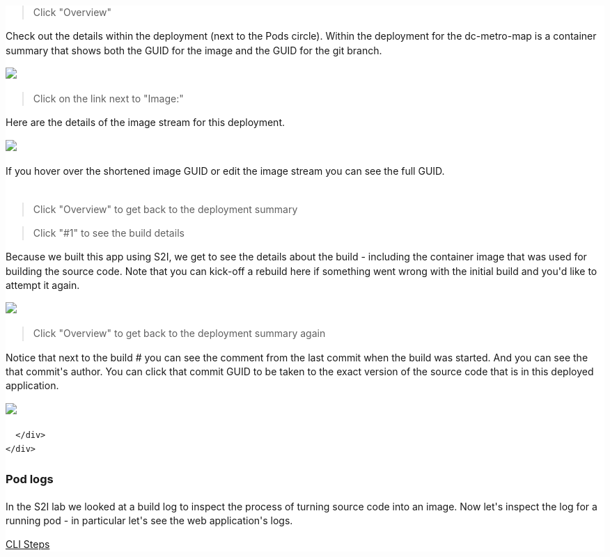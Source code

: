 <blockquote>
Click "Overview"
</blockquote>
Check out the details within the deployment (next to the Pods circle). Within the deployment for the dc-metro-map is a container summary that shows both the GUID for the image and the GUID for the git branch.
<p><img src="{{ site.baseurl }}/{{ site.workshop-dir }}/screenshots/ose-lab-devman-containertracibility.png" width="500"/></p>

<blockquote>
Click on the link next to "Image:"
</blockquote>
Here are the details of the image stream for this deployment.
<p><img src="{{ site.baseurl }}/{{ site.workshop-dir }}/screenshots/ose-lab-devman-dcmteroimagestream.png" width="500"/></p>

<i class="fa fa-info-circle
"></i> If you hover over the shortened image GUID or edit the image stream you can see the full GUID.<br/><br/>

<blockquote>
Click "Overview" to get back to the deployment summary
</blockquote>

<blockquote>
Click "#1" to see the build details
</blockquote>
Because we built this app using S2I, we get to see the details about the build - including the container image that was used for building the source code.  Note that you can kick-off a rebuild here if something went wrong with the initial build and you'd like to attempt it again.
<p><img src="{{ site.baseurl }}/{{ site.workshop-dir }}/screenshots/ose-lab-devman-buildsummary.png" width="500"/></p>

<blockquote>
Click "Overview" to get back to the deployment summary again
</blockquote>
Notice that next to the build # you can see the comment from the last commit when the build was started.  And you can see the that commit's author.  You can click that commit GUID to be taken to the exact version of the source code that is in this deployed application.
<p><img src="{{ site.baseurl }}/{{ site.workshop-dir }}/screenshots/ose-lab-devman-commitmsg.png" width="400"/></p>

      </div>
    </div>
  </div>
</div>


### Pod logs
In the S2I lab we looked at a build log to inspect the process of turning source code into an image.  Now let's inspect the log for a running pod - in particular let's see the web application's logs.

<div class="panel-group" id="accordionB" role="tablist" aria-multiselectable="true">
  <div class="panel panel-default">
    <div class="panel-heading" role="tab" id="headingBOne">
      <div class="panel-title">
        <a role="button" data-toggle="collapse" data-parent="#accordionB" href="#collapseBOne" aria-expanded="true" aria-controls="collapseBOne">
          CLI Steps
        </a>
      </div>
    </div>
    <div id="collapseBOne" class="panel-collapse collapse in" role="tabpanel" aria-labelledby="headingBOne">
      <div class="panel-body">
